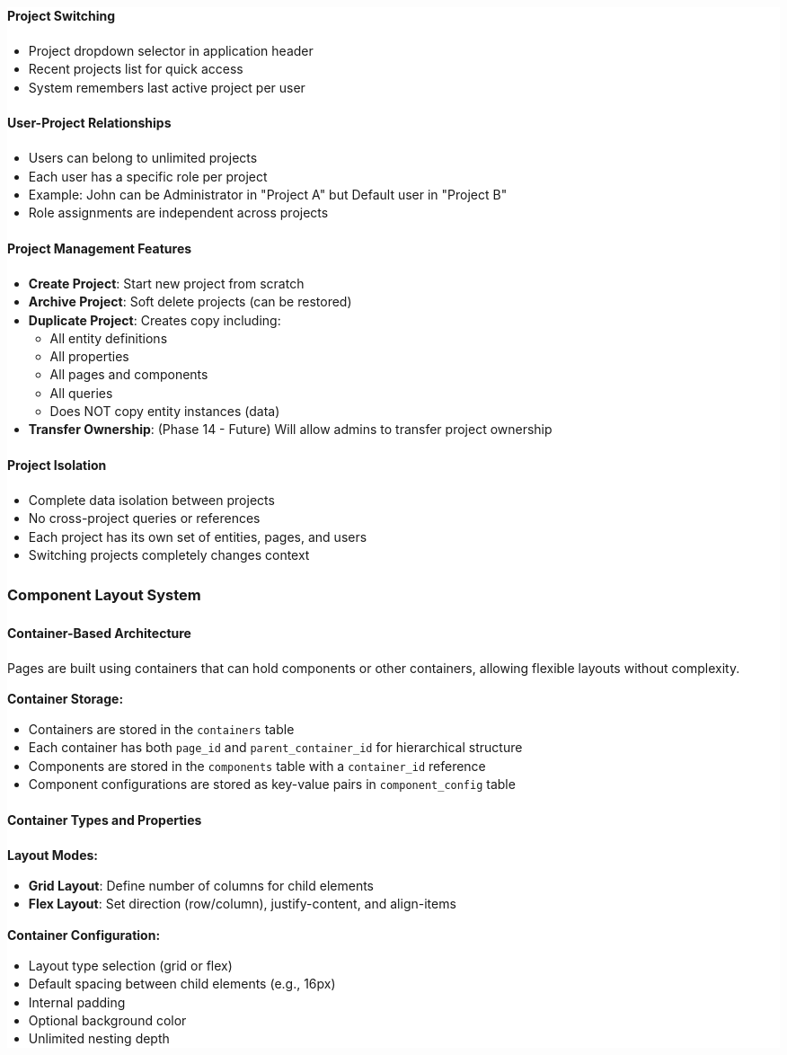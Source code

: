 #### Project Switching
- Project dropdown selector in application header
- Recent projects list for quick access
- System remembers last active project per user

#### User-Project Relationships
- Users can belong to unlimited projects
- Each user has a specific role per project
- Example: John can be Administrator in "Project A" but Default user in "Project B"
- Role assignments are independent across projects

#### Project Management Features
- **Create Project**: Start new project from scratch
- **Archive Project**: Soft delete projects (can be restored)
- **Duplicate Project**: Creates copy including:
  - All entity definitions
  - All properties
  - All pages and components
  - All queries
  - Does NOT copy entity instances (data)
- **Transfer Ownership**: (Phase 14 - Future) Will allow admins to transfer project ownership

#### Project Isolation
- Complete data isolation between projects
- No cross-project queries or references
- Each project has its own set of entities, pages, and users
- Switching projects completely changes context

### Component Layout System

#### Container-Based Architecture
Pages are built using containers that can hold components or other containers, allowing flexible layouts without complexity.

**Container Storage:**
- Containers are stored in the `containers` table
- Each container has both `page_id` and `parent_container_id` for hierarchical structure
- Components are stored in the `components` table with a `container_id` reference
- Component configurations are stored as key-value pairs in `component_config` table

#### Container Types and Properties

**Layout Modes:**
- **Grid Layout**: Define number of columns for child elements
- **Flex Layout**: Set direction (row/column), justify-content, and align-items

**Container Configuration:**
- Layout type selection (grid or flex)
- Default spacing between child elements (e.g., 16px)
- Internal padding
- Optional background color
- Unlimited nesting depth
